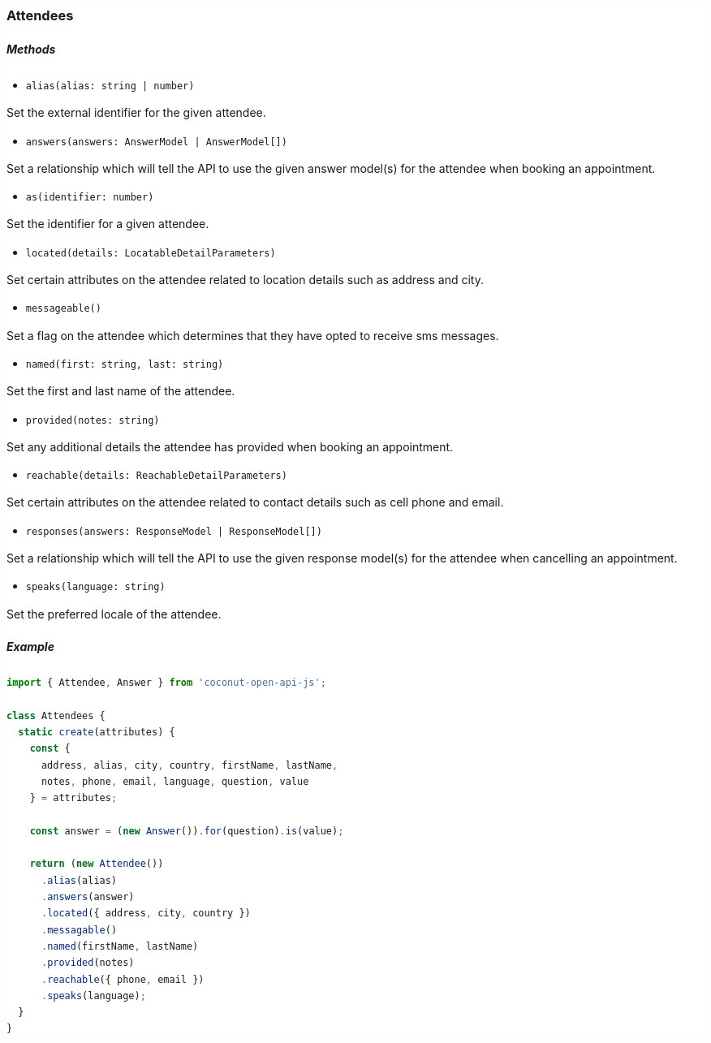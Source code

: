 ### Attendees

##### Methods

- `alias(alias: string | number)`

Set the external identifier for the given attendee.

- `answers(answers: AnswerModel | AnswerModel[])`

Set a relationship which will tell the API to use the given answer model(s) for the attendee when booking an appointment.

- `as(identifier: number)`

Set the identifier for a given attendee.

- `located(details: LocatableDetailParameters)`

Set certain attributes on the attendee related to location details such as address and city.

- `messageable()`

Set a flag on the attendee which determines that they have opted to receive sms messages.

- `named(first: string, last: string)`

Set the first and last name of the attendee.

- `provided(notes: string)`

Set any additional details the attendee has provided when booking an appointment.

- `reachable(details: ReachableDetailParameters)`

Set certain attributes on the attendee related to contact details such as cell phone and email.

- `responses(answers: ResponseModel | ResponseModel[])`

Set a relationship which will tell the API to use the given response model(s) for the attendee when cancelling an appointment.

- `speaks(language: string)`

Set the preferred locale of the attendee.

##### Example

```javascript
import { Attendee, Answer } from 'coconut-open-api-js';

class Attendees {
  static create(attributes) {
    const {
      address, alias, city, country, firstName, lastName,
      notes, phone, email, language, question, value
    } = attributes;

    const answer = (new Answer()).for(question).is(value);

    return (new Attendee())
      .alias(alias)
      .answers(answer)
      .located({ address, city, country })
      .messagable()
      .named(firstName, lastName)
      .provided(notes)
      .reachable({ phone, email })
      .speaks(language);
  }
}
```
